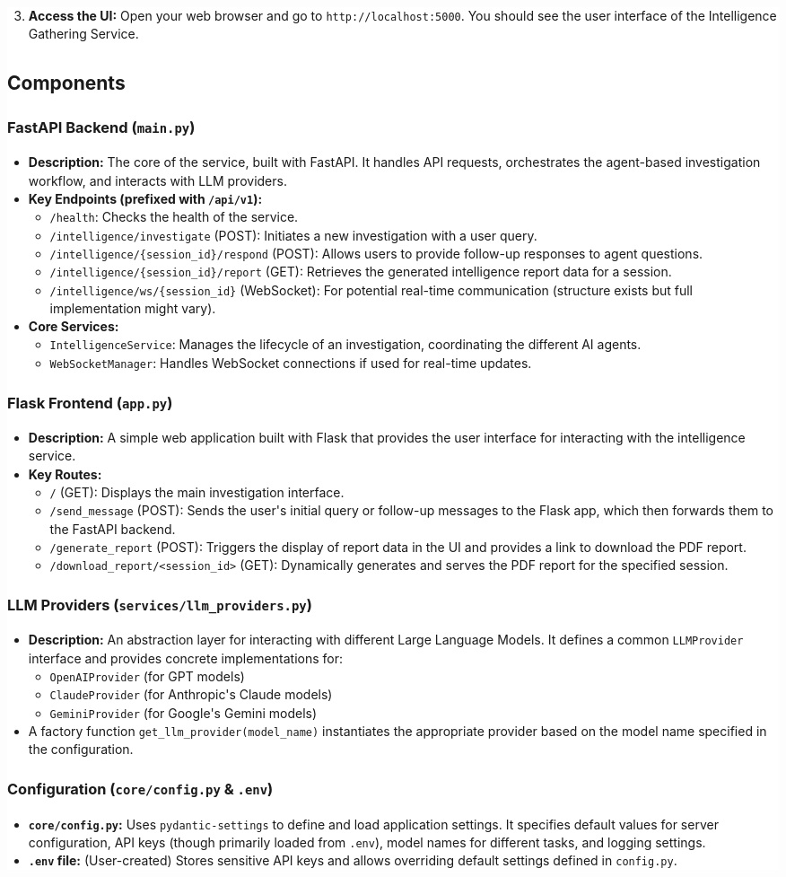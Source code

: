 3.  **Access the UI:**
    Open your web browser and go to `http://localhost:5000`. You should see the user interface of the Intelligence Gathering Service.

## Components

### FastAPI Backend (`main.py`)

-   **Description:** The core of the service, built with FastAPI. It handles API requests, orchestrates the agent-based investigation workflow, and interacts with LLM providers.
-   **Key Endpoints (prefixed with `/api/v1`):**
    -   `/health`: Checks the health of the service.
    -   `/intelligence/investigate` (POST): Initiates a new investigation with a user query.
    -   `/intelligence/{session_id}/respond` (POST): Allows users to provide follow-up responses to agent questions.
    -   `/intelligence/{session_id}/report` (GET): Retrieves the generated intelligence report data for a session.
    -   `/intelligence/ws/{session_id}` (WebSocket): For potential real-time communication (structure exists but full implementation might vary).
-   **Core Services:**
    -   `IntelligenceService`: Manages the lifecycle of an investigation, coordinating the different AI agents.
    -   `WebSocketManager`: Handles WebSocket connections if used for real-time updates.

### Flask Frontend (`app.py`)

-   **Description:** A simple web application built with Flask that provides the user interface for interacting with the intelligence service.
-   **Key Routes:**
    -   `/` (GET): Displays the main investigation interface.
    -   `/send_message` (POST): Sends the user's initial query or follow-up messages to the Flask app, which then forwards them to the FastAPI backend.
    -   `/generate_report` (POST): Triggers the display of report data in the UI and provides a link to download the PDF report.
    -   `/download_report/<session_id>` (GET): Dynamically generates and serves the PDF report for the specified session.

### LLM Providers (`services/llm_providers.py`)

-   **Description:** An abstraction layer for interacting with different Large Language Models. It defines a common `LLMProvider` interface and provides concrete implementations for:
    -   `OpenAIProvider` (for GPT models)
    -   `ClaudeProvider` (for Anthropic's Claude models)
    -   `GeminiProvider` (for Google's Gemini models)
-   A factory function `get_llm_provider(model_name)` instantiates the appropriate provider based on the model name specified in the configuration.

### Configuration (`core/config.py` & `.env`)

-   **`core/config.py`:** Uses `pydantic-settings` to define and load application settings. It specifies default values for server configuration, API keys (though primarily loaded from `.env`), model names for different tasks, and logging settings.
-   **`.env` file:** (User-created) Stores sensitive API keys and allows overriding default settings defined in `config.py`.
